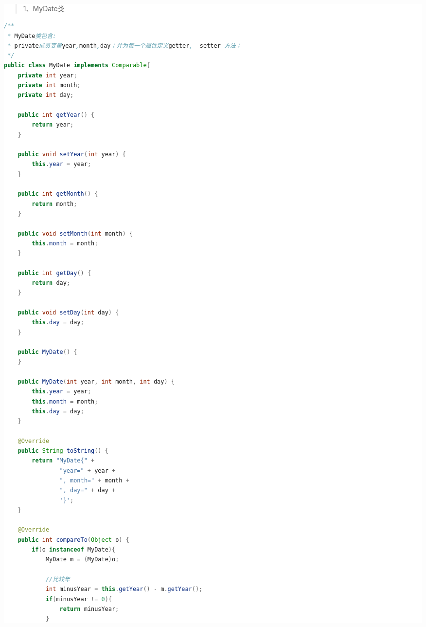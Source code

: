 > 1、MyDate类


```java
/**
 * MyDate类包含:
 * private成员变量year,month,day；并为每一个属性定义getter,  setter 方法；
 */
public class MyDate implements Comparable{
    private int year;
    private int month;
    private int day;

    public int getYear() {
        return year;
    }

    public void setYear(int year) {
        this.year = year;
    }

    public int getMonth() {
        return month;
    }

    public void setMonth(int month) {
        this.month = month;
    }

    public int getDay() {
        return day;
    }

    public void setDay(int day) {
        this.day = day;
    }

    public MyDate() {
    }

    public MyDate(int year, int month, int day) {
        this.year = year;
        this.month = month;
        this.day = day;
    }

    @Override
    public String toString() {
        return "MyDate{" +
                "year=" + year +
                ", month=" + month +
                ", day=" + day +
                '}';
    }

    @Override
    public int compareTo(Object o) {
        if(o instanceof MyDate){
            MyDate m = (MyDate)o;

            //比较年
            int minusYear = this.getYear() - m.getYear();
            if(minusYear != 0){
                return minusYear;
            }
```
